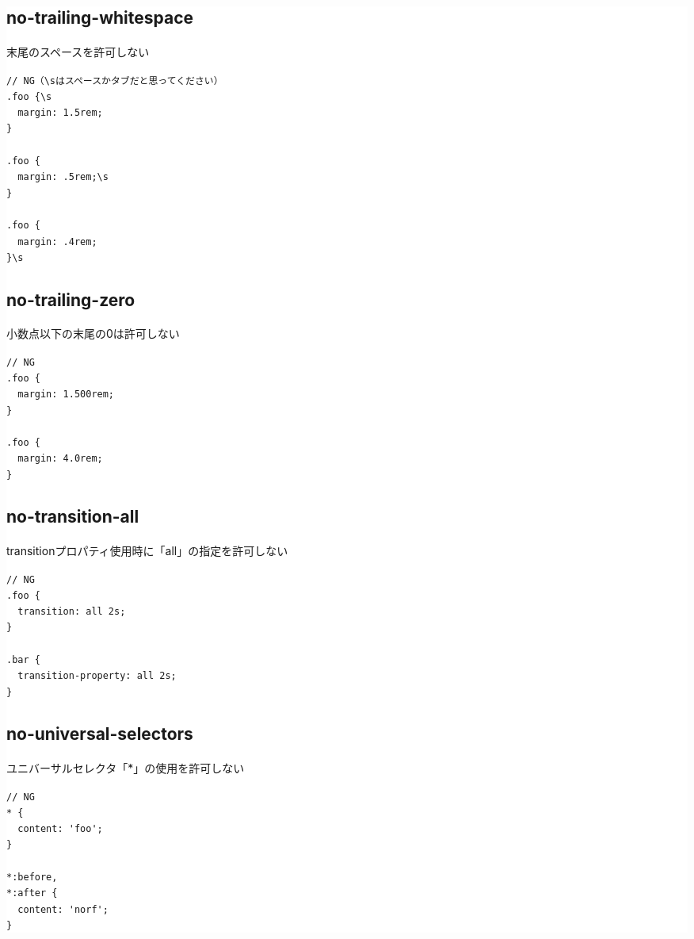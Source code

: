 ## no-trailing-whitespace

末尾のスペースを許可しない
```
// NG（\sはスペースかタブだと思ってください）
.foo {\s
  margin: 1.5rem;
}

.foo {
  margin: .5rem;\s
}

.foo {
  margin: .4rem;
}\s
```

## no-trailing-zero

小数点以下の末尾の0は許可しない
```
// NG
.foo {
  margin: 1.500rem;
}

.foo {
  margin: 4.0rem;
}
```

## no-transition-all

transitionプロパティ使用時に「all」の指定を許可しない
```
// NG
.foo {
  transition: all 2s;
}

.bar {
  transition-property: all 2s;
}
```

## no-universal-selectors

ユニバーサルセレクタ「*」の使用を許可しない
```
// NG
* {
  content: 'foo';
}

*:before,
*:after {
  content: 'norf';
}
```
